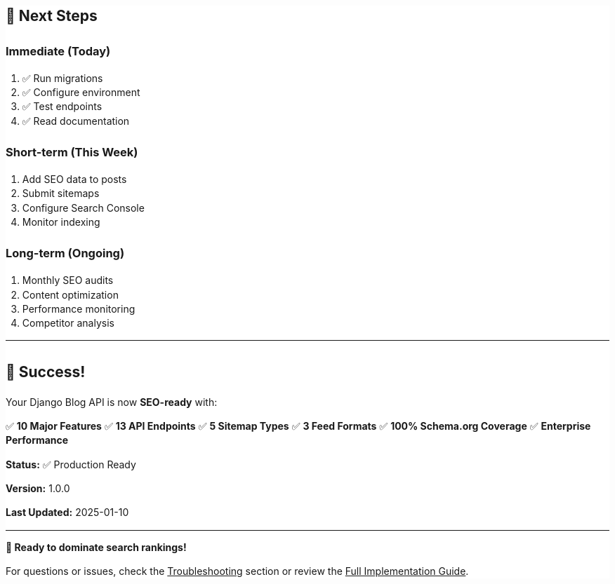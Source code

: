 
## 🎯 Next Steps

### Immediate (Today)
1. ✅ Run migrations
2. ✅ Configure environment
3. ✅ Test endpoints
4. ✅ Read documentation

### Short-term (This Week)
1. Add SEO data to posts
2. Submit sitemaps
3. Configure Search Console
4. Monitor indexing

### Long-term (Ongoing)
1. Monthly SEO audits
2. Content optimization
3. Performance monitoring
4. Competitor analysis

---

## 🎉 Success!

Your Django Blog API is now **SEO-ready** with:

✅ **10 Major Features**
✅ **13 API Endpoints**
✅ **5 Sitemap Types**
✅ **3 Feed Formats**
✅ **100% Schema.org Coverage**
✅ **Enterprise Performance**

**Status:** ✅ Production Ready

**Version:** 1.0.0

**Last Updated:** 2025-01-10

---

**🚀 Ready to dominate search rankings!**

For questions or issues, check the [Troubleshooting](#troubleshooting) section or review the [Full Implementation Guide](docs/SEO_BACKEND_IMPLEMENTATION.md).
